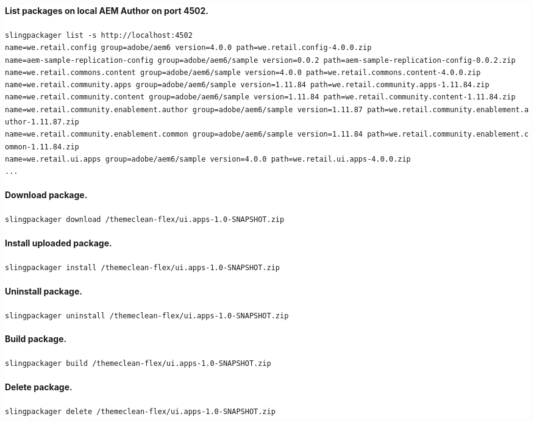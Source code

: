 #### List packages on local AEM Author on port 4502.
```
slingpackager list -s http://localhost:4502
name=we.retail.config group=adobe/aem6 version=4.0.0 path=we.retail.config-4.0.0.zip
name=aem-sample-replication-config group=adobe/aem6/sample version=0.0.2 path=aem-sample-replication-config-0.0.2.zip
name=we.retail.commons.content group=adobe/aem6/sample version=4.0.0 path=we.retail.commons.content-4.0.0.zip
name=we.retail.community.apps group=adobe/aem6/sample version=1.11.84 path=we.retail.community.apps-1.11.84.zip
name=we.retail.community.content group=adobe/aem6/sample version=1.11.84 path=we.retail.community.content-1.11.84.zip
name=we.retail.community.enablement.author group=adobe/aem6/sample version=1.11.87 path=we.retail.community.enablement.author-1.11.87.zip
name=we.retail.community.enablement.common group=adobe/aem6/sample version=1.11.84 path=we.retail.community.enablement.common-1.11.84.zip
name=we.retail.ui.apps group=adobe/aem6/sample version=4.0.0 path=we.retail.ui.apps-4.0.0.zip
...
```

#### Download package.
```
slingpackager download /themeclean-flex/ui.apps-1.0-SNAPSHOT.zip
```

#### Install uploaded package.
```
slingpackager install /themeclean-flex/ui.apps-1.0-SNAPSHOT.zip
```

#### Uninstall package.
```
slingpackager uninstall /themeclean-flex/ui.apps-1.0-SNAPSHOT.zip
```

#### Build package.
```
slingpackager build /themeclean-flex/ui.apps-1.0-SNAPSHOT.zip
```

#### Delete package.
```
slingpackager delete /themeclean-flex/ui.apps-1.0-SNAPSHOT.zip
```